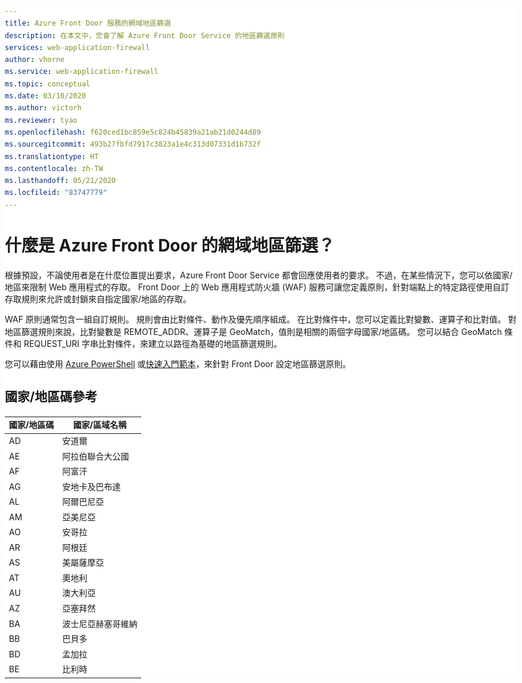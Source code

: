 ```yaml
---
title: Azure Front Door 服務的網域地區篩選
description: 在本文中，您會了解 Azure Front Door Service 的地區篩選原則
services: web-application-firewall
author: vhorne
ms.service: web-application-firewall
ms.topic: conceptual
ms.date: 03/10/2020
ms.author: victorh
ms.reviewer: tyao
ms.openlocfilehash: f620ced1bc859e5c824b45839a21ab21d0244d89
ms.sourcegitcommit: 493b27fbfd7917c3823a1e4c313d07331d1b732f
ms.translationtype: HT
ms.contentlocale: zh-TW
ms.lasthandoff: 05/21/2020
ms.locfileid: "83747779"
---
```

# <a name="what-is-geo-filtering-on-a-domain-for-azure-front-door"></a>什麼是 Azure Front Door 的網域地區篩選？

根據預設，不論使用者是在什麼位置提出要求，Azure Front Door Service 都會回應使用者的要求。 不過，在某些情況下，您可以依國家/地區來限制 Web 應用程式的存取。 Front Door 上的 Web 應用程式防火牆 (WAF) 服務可讓您定義原則，針對端點上的特定路徑使用自訂存取規則來允許或封鎖來自指定國家/地區的存取。 

WAF 原則通常包含一組自訂規則。 規則會由比對條件、動作及優先順序組成。 在比對條件中，您可以定義比對變數、運算子和比對值。  對地區篩選規則來說，比對變數是 REMOTE_ADDR、運算子是 GeoMatch，值則是相關的兩個字母國家/地區碼。 您可以結合 GeoMatch 條件和 REQUEST_URI 字串比對條件，來建立以路徑為基礎的地區篩選規則。

您可以藉由使用 [Azure PowerShell](waf-front-door-tutorial-geo-filtering.md) 或[快速入門範本](https://github.com/Azure/azure-quickstart-templates/tree/master/101-front-door-geo-filtering)，來針對 Front Door 設定地區篩選原則。

## <a name="countryregion-code-reference"></a>國家/地區碼參考

|國家/地區碼 | 國家/區域名稱 |
| ----- | ----- |
| AD | 安道爾 |
| AE | 阿拉伯聯合大公國|
| AF | 阿富汗|
| AG | 安地卡及巴布達|
| AL | 阿爾巴尼亞|
| AM | 亞美尼亞|
| AO | 安哥拉|
| AR | 阿根廷|
| AS | 美屬薩摩亞|
| AT | 奧地利|
| AU | 澳大利亞|
| AZ | 亞塞拜然|
| BA | 波士尼亞赫塞哥維納|
| BB | 巴貝多|
| BD | 孟加拉|
| BE | 比利時|